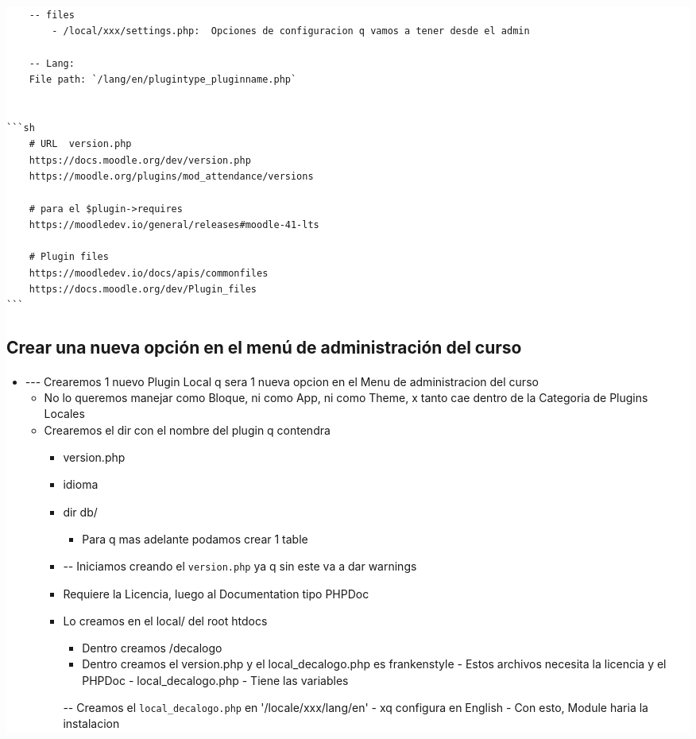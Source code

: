 		-- files
			- /local/xxx/settings.php: 	Opciones de configuracion q vamos a tener desde el admin
			
		-- Lang:
		File path: `/lang/en/plugintype_pluginname.php`


	```sh
		# URL  version.php
		https://docs.moodle.org/dev/version.php
		https://moodle.org/plugins/mod_attendance/versions

		# para el $plugin->requires
		https://moodledev.io/general/releases#moodle-41-lts

		# Plugin files
		https://moodledev.io/docs/apis/commonfiles
		https://docs.moodle.org/dev/Plugin_files
	```









## Crear una nueva opción en el menú de administración del curso
- --- Crearemos 1 nuevo Plugin Local q sera 1 nueva opcion en el Menu de administracion del curso
  - No lo queremos manejar como Bloque, ni como App, ni como Theme, x tanto cae dentro de la Categoria de Plugins Locales
  - Crearemos el    dir   con el nombre del plugin q contendra
    - version.php
    - idioma
    - dir   db/
      - Para q mas adelante podamos crear 1 table


	- -- Iniciamos creando el      `version.php`    ya q sin este va a dar warnings
  	- Requiere la Licencia, luego al  Documentation   tipo PHPDoc
  	- Lo creamos en el      local/     del root htdocs
    	- Dentro creamos     /decalogo
      	- Dentro creamos el        version.php y el local_decalogo.php     es frankenstyle
  				- Estos archivos necesita la    licencia    y el      PHPDoc
  				- local_decalogo.php
    				- Tiene las variables

		-- Creamos el     `local_decalogo.php`     en       '/locale/xxx/lang/en'
			- xq configura en English
			- Con esto, Module haria la instalacion

